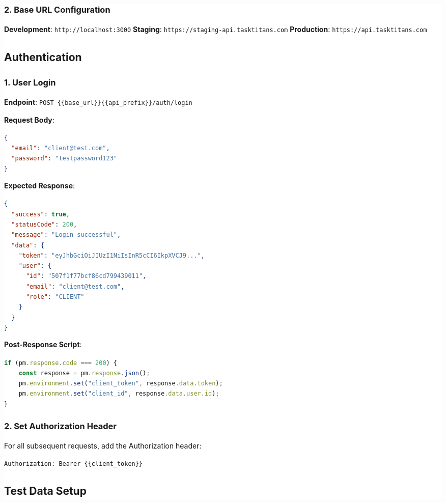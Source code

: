 ### 2. Base URL Configuration

**Development**: `http://localhost:3000`
**Staging**: `https://staging-api.tasktitans.com`
**Production**: `https://api.tasktitans.com`

## Authentication

### 1. User Login

**Endpoint**: `POST {{base_url}}{{api_prefix}}/auth/login`

**Request Body**:
```json
{
  "email": "client@test.com",
  "password": "testpassword123"
}
```

**Expected Response**:
```json
{
  "success": true,
  "statusCode": 200,
  "message": "Login successful",
  "data": {
    "token": "eyJhbGciOiJIUzI1NiIsInR5cCI6IkpXVCJ9...",
    "user": {
      "id": "507f1f77bcf86cd799439011",
      "email": "client@test.com",
      "role": "CLIENT"
    }
  }
}
```

**Post-Response Script**:
```javascript
if (pm.response.code === 200) {
    const response = pm.response.json();
    pm.environment.set("client_token", response.data.token);
    pm.environment.set("client_id", response.data.user.id);
}
```

### 2. Set Authorization Header

For all subsequent requests, add the Authorization header:
```
Authorization: Bearer {{client_token}}
```

## Test Data Setup
